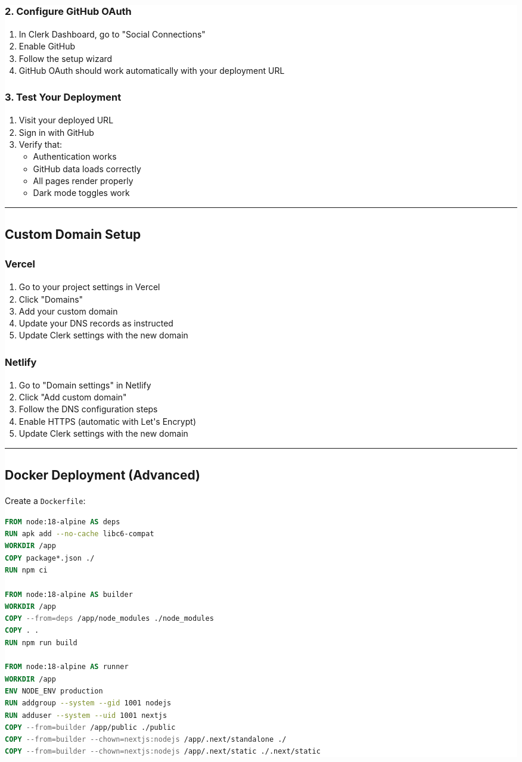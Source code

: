 ### 2. Configure GitHub OAuth

1. In Clerk Dashboard, go to "Social Connections"
2. Enable GitHub
3. Follow the setup wizard
4. GitHub OAuth should work automatically with your deployment URL

### 3. Test Your Deployment

1. Visit your deployed URL
2. Sign in with GitHub
3. Verify that:
   - Authentication works
   - GitHub data loads correctly
   - All pages render properly
   - Dark mode toggles work

---

## Custom Domain Setup

### Vercel

1. Go to your project settings in Vercel
2. Click "Domains"
3. Add your custom domain
4. Update your DNS records as instructed
5. Update Clerk settings with the new domain

### Netlify

1. Go to "Domain settings" in Netlify
2. Click "Add custom domain"
3. Follow the DNS configuration steps
4. Enable HTTPS (automatic with Let's Encrypt)
5. Update Clerk settings with the new domain

---

## Docker Deployment (Advanced)

Create a `Dockerfile`:

```dockerfile
FROM node:18-alpine AS deps
RUN apk add --no-cache libc6-compat
WORKDIR /app
COPY package*.json ./
RUN npm ci

FROM node:18-alpine AS builder
WORKDIR /app
COPY --from=deps /app/node_modules ./node_modules
COPY . .
RUN npm run build

FROM node:18-alpine AS runner
WORKDIR /app
ENV NODE_ENV production
RUN addgroup --system --gid 1001 nodejs
RUN adduser --system --uid 1001 nextjs
COPY --from=builder /app/public ./public
COPY --from=builder --chown=nextjs:nodejs /app/.next/standalone ./
COPY --from=builder --chown=nextjs:nodejs /app/.next/static ./.next/static
```